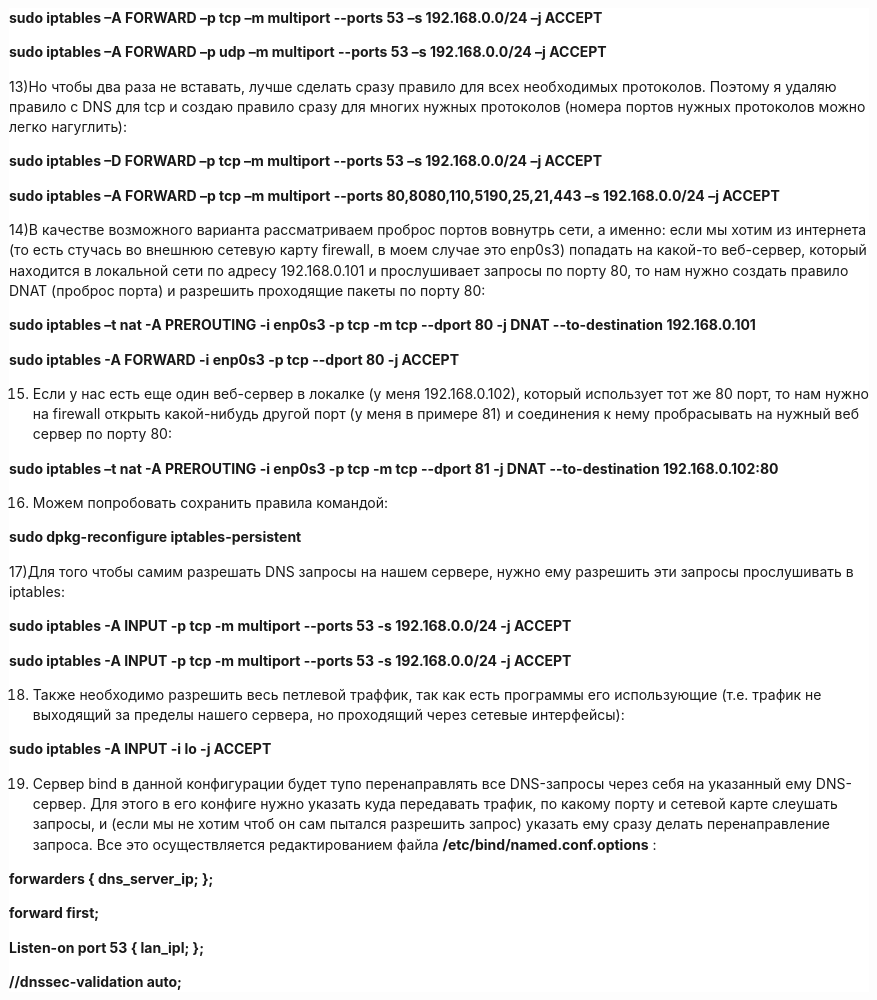 **sudo iptables –A FORWARD –p tcp –m multiport --ports 53 –s 192.168.0.0/24 –j ACCEPT**

**sudo iptables –A FORWARD –p udp –m multiport --ports 53 –s 192.168.0.0/24 –j ACCEPT**

13)Но чтобы два раза не вставать, лучше сделать сразу правило для всех необходимых протоколов. Поэтому я удаляю правило с DNS для tcp и создаю правило сразу для многих нужных протоколов (номера портов нужных протоколов можно легко нагуглить):

**sudo iptables –D FORWARD –p tcp –m multiport --ports 53 –s 192.168.0.0/24 –j ACCEPT**

**sudo iptables –A FORWARD –p tcp –m multiport --ports 80,8080,110,5190,25,21,443 –s 192.168.0.0/24 –j ACCEPT**

14)В качестве возможного варианта рассматриваем проброс портов вовнутрь сети, а именно: если мы хотим из интернета (то есть стучась во внешнюю сетевую карту firewall, в моем случае это enp0s3) попадать на какой-то веб-сервер, который находится в локальной сети по адресy 192.168.0.101 и прослушивает запросы по порту 80, то нам нужно создать правило DNAT (проброс порта) и разрешить проходящие пакеты по порту 80:

**sudo iptables –t nat -A PREROUTING -i enp0s3 -p tcp -m tcp --dport 80 -j DNAT --to-destination 192.168.0.101**

**sudo iptables -A FORWARD -i enp0s3 -p tcp --dport 80 -j ACCEPT**

15)  Если у нас есть еще один веб-сервер в локалке (у меня 192.168.0.102), который использует тот же 80 порт, то нам нужно на firewall открыть какой-нибудь другой порт (у меня в примере 81) и соединения к нему пробрасывать на нужный веб сервер по порту 80:

**sudo iptables –t nat -A PREROUTING -i enp0s3 -p tcp -m tcp --dport 81 -j DNAT --to-destination 192.168.0.102:80**

16) Можем попробовать сохранить правила командой:

**sudo dpkg-reconfigure iptables-persistent**

17)Для того чтобы самим разрешать DNS запросы на нашем сервере, нужно ему разрешить эти запросы прослушивать в iptables:

**sudo iptables -A INPUT -p tcp -m multiport --ports 53 -s 192.168.0.0/24 -j ACCEPT**

**sudo iptables -A INPUT -p tcp -m multiport --ports 53 -s 192.168.0.0/24 -j ACCEPT**

18) Также необходимо разрешить весь петлевой траффик, так как есть программы его использующие (т.е. трафик не выходящий за пределы нашего сервера, но проходящий через сетевые интерфейсы):

**sudo iptables -A INPUT -i lo -j ACCEPT**

19) Сервер bind в данной конфигурации будет тупо перенаправлять все DNS-запросы через себя на указанный ему DNS-сервер. Для этого в его конфиге нужно указать куда передавать трафик, по какому порту и сетевой карте слеушать запросы, и (если мы не хотим чтоб он сам пытался разрешить запрос) указать ему сразу делать перенаправление запроса. Все это осуществляется редактированием файла **/etc/bind/named.conf.options** :

**forwarders { dns\_server\_ip; };**

**forward first;**

**Listen-on port 53 { lan\_ipl; };**

**//dnssec-validation auto;**
